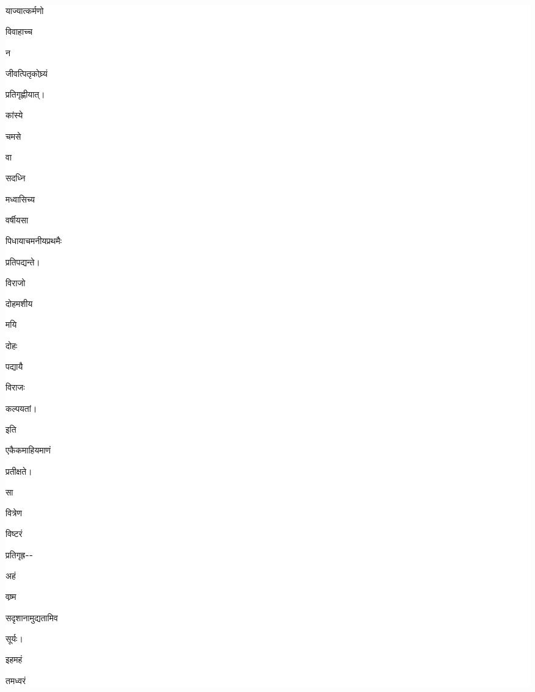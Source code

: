 
याज्यात्कर्मणो

विवाहाच्च

न

जीवत्पितृकोघ्र्यं

प्रतिगृह्णीयात्।

कांस्ये

चमसे

वा

सदध्नि

मध्वासिच्य

वर्षीयसा

पिधायाचमनीयप्रथमैः

प्रतिपद्यन्ते।

विराजो

दोहमशीय

मयि

दोहः

पद्यायै

विराजः

कल्पयतां।

इति

एकैकमाहियमाणं

प्रतीक्षते।

सा

वित्रेण

विष्टरं

प्रतिगृह्र--

अहं

वष्र्म

सदृशानामुद्यतामिव

सूर्यः।

इहमहं

तमध्वरं

